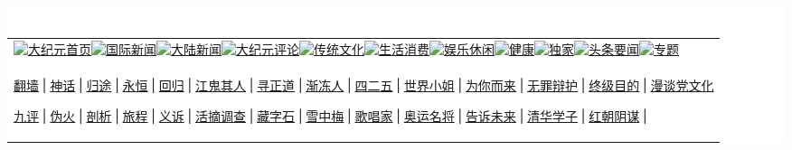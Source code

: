 <a name="1" id="1" target="_blank">&nbsp;</a> <span id="1">&nbsp;</span><table align=center border="0"><tr><td colspan="2" VALIGN=TOP><a href="https://github.com/19920513/djy/blob/master/gb/nf1351518.md#1"><img src="https://raw.githubusercontent.com/19920513/www/master/t/djy/1.jpg" title="大纪元首页" alt="大纪元首页"></a><a href="https://github.com/19920513/djy/blob/master/gb/n24hr.md#1"><img src="https://raw.githubusercontent.com/19920513/www/master/t/djy/3.jpg" title="国际新闻" alt="国际新闻"></a><a href="https://github.com/19920513/djy/blob/master/gb/nsc413.md#1"><img src="https://raw.githubusercontent.com/19920513/www/master/t/djy/4.jpg" title="大陆新闻" alt="大陆新闻"></a><a href="https://github.com/19920513/djy/blob/master/gb/news392.md#1"><img src="https://raw.githubusercontent.com/19920513/www/master/t/djy/5.jpg" title="大纪元评论" alt="大纪元评论"></a><a href="https://github.com/19920513/djy/blob/master/gb/news2007.md#1"><img src="https://raw.githubusercontent.com/19920513/www/master/t/djy/6.jpg" title="传统文化" alt="传统文化"></a><a href="https://github.com/19920513/djy/blob/master/gb/news2008.md#1"><img src="https://raw.githubusercontent.com/19920513/www/master/t/djy/7.jpg" title="生活消费" alt="生活消费"></a><a href="https://github.com/19920513/djy/blob/master/gb/ncyule.md#1"><img src="https://raw.githubusercontent.com/19920513/www/master/t/djy/8.jpg" title="娱乐休闲" alt="娱乐休闲"></a><a href="https://github.com/19920513/djy/blob/master/gb/nsc1002.md#1"><img src="https://raw.githubusercontent.com/19920513/www/master/t/djy/9.jpg" title="健康" alt="健康"></a><a href="https://github.com/19920513/djy/blob/master/gb/nf6092.md#1"><img src="https://raw.githubusercontent.com/19920513/www/master/t/djy/10a.jpg" title="独家" alt="独家"></a><a href="https://github.com/19920513/djy/blob/master/gb/nf4514.md#1"><img src="https://raw.githubusercontent.com/19920513/www/master/t/djy/11.jpg" title="头条要闻" alt="头条要闻"></a><a href="https://github.com/19920513/djy/blob/master/gb/zt.md#1"><img src="https://raw.githubusercontent.com/19920513/www/master/t/djy/13.jpg" title="专题" alt="专题"></a></td></tr><tr><td colspan="2" VALIGN=TOP><p> <a href="https://github.com/19920513/www/blob/master/README.md#1" target="_blank">翻墙</a> | <a href="https://gitlab.com/dwagmuqc66/vdwl/raw/master/public/wl.webm" target="_blank">神话</a> | <a href="https://gitlab.com/Cyrilgh8/vdhG75Ez1eTyeZN/raw/master/public/hG75Ez1eTyeZN.webm" target="_blank">归途</a> | <a href="https://gitlab.com/danielledgy/vdYongHeng-360p/raw/master/public/YongHeng-360p.webm" target="_blank">永恒</a> | <a href="https://gitlab.com/Domeniccqa/vdLijianhui-200804-720/raw/master/public/Lijianhui-200804-720.webm" target="_blank">回归</a> | <a href="https://gitlab.com/Dominic17763/vddmt/raw/master/public/dmt.webm" target="_blank">江鬼其人</a> | <a href="https://gitlab.com/Edgardohg6/vdszt/raw/master/public/szt.webm" target="_blank">寻正道</a> | <a href="https://gitlab.com/Ting.Chua.Gen532/vdUc6y/raw/master/public/Uc6y.webm" target="_blank">渐冻人</a> | <a href="https://gitlab.com/Dixonweat/vd425/raw/master/public/425.webm" target="_blank">四二五</a> | <a href="https://gitlab.com/Domeniceg2/vdlin-720p/raw/master/public/lin-720p.webm" target="_blank">世界小姐</a> | <a href="https://gitlab.com/Doreavxas/vdwnrl/raw/master/public/wnrl.webm" target="_blank">为你而来</a> | <a href="https://gitlab.com/Cherlynjt4/vd5Vu3_XS2V/raw/master/public/5Vu3_XS2V.webm" target="_blank">无罪辩护</a> |  <a href="https://gitlab.com/cuymdwylid/vdzjmd1_19/raw/master/public/zjmd1_19.webm" target="_blank">终级目的</a> | <a href="https://gitlab.com/Despinadf4/vdmtdwh/raw/master/public/mtdwh.webm" target="_blank">漫谈党文化</a></p><p><a href="https://gitlab.com/curtis8dcj/vd9p/raw/master/public/9p.webm" target="_blank">九评</a> | <a href="https://gitlab.com/Clintonbny/vdzfzx/raw/master/public/zfzx.webm" target="_blank">伪火</a> | <a href="https://gitlab.com/Dodiegin6/vd1400forge-1210/raw/master/public/1400forge-1210.webm" target="_blank">剖析</a> | <a href="https://gitlab.com/Dirkchel/vd3-JTT_CN_MH-360p/raw/master/public/3-JTT_CN_MH-360p.webm" target="_blank">旅程</a> | <a href="https://gitlab.com/Donadfilb/vd5-YiSu_MH-360p/raw/master/public/5-YiSu_MH-360p.webm" target="_blank">义诉</a> | <a href="https://gitlab.com/Eatonef8/vd5N.8/raw/master/public/5N.8.webm" target="_blank">活摘调查</a> | <a href="https://gitlab.com/Dimplegn8/vdTdowhauWx9WiM/raw/master/public/TdowhauWx9WiM.webm" target="_blank">藏字石</a> | <a href="https://gitlab.com/Dominivwf6/vd1-Xuezhongmei_MH-360p/raw/master/public/1-Xuezhongmei_MH-360p.webm" target="_blank">雪中梅</a> | <a href="https://gitlab.com/Doloresank/vdguanguimin/raw/master/public/guanguimin.webm" target="_blank">歌唱家</a> | <a href="https://gitlab.com/Dongyril/vdhuangxiaomin-tuidang/raw/master/public/huangxiaomin-tuidang.webm" target="_blank">奥运名将</a> | <a href="https://gitlab.com/Doylefg8/vdwm/raw/master/public/wm.webm" target="_blank">告诉未来</a> | <a href="https://gitlab.com/dvruc1885/vdqh/raw/master/public/qh.webm" target="_blank">清华学子</a> | <a href="https://gitlab.com/Dustyuk8/vdhongchaoyinmou-hi/raw/master/public/hongchaoyinmou-hi.webm" target="_blank">红朝阴谋</a> |